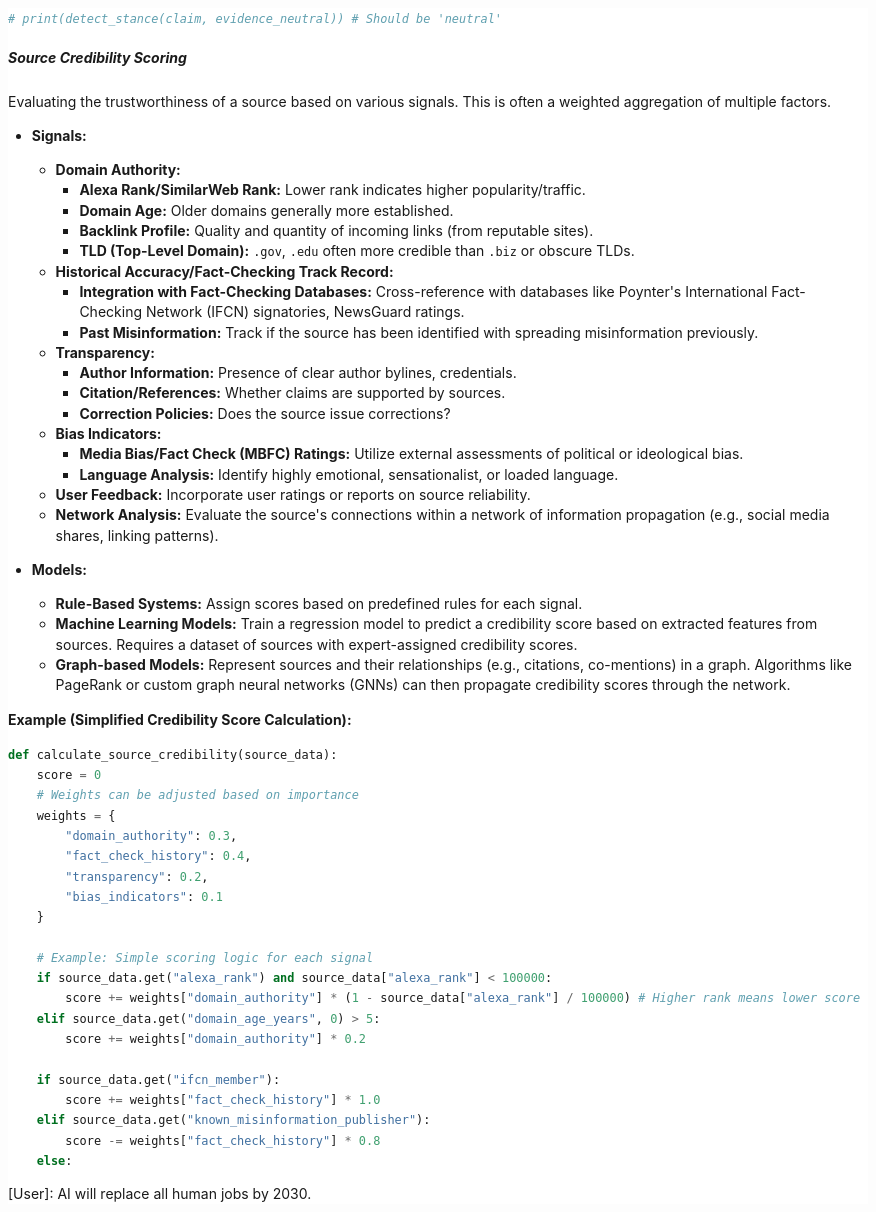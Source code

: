```python
# print(detect_stance(claim, evidence_neutral)) # Should be 'neutral'
```

##### Source Credibility Scoring

Evaluating the trustworthiness of a source based on various signals. This is often a weighted aggregation of multiple factors.

  * **Signals:**

      * **Domain Authority:**
          * **Alexa Rank/SimilarWeb Rank:** Lower rank indicates higher popularity/traffic.
          * **Domain Age:** Older domains generally more established.
          * **Backlink Profile:** Quality and quantity of incoming links (from reputable sites).
          * **TLD (Top-Level Domain):** `.gov`, `.edu` often more credible than `.biz` or obscure TLDs.
      * **Historical Accuracy/Fact-Checking Track Record:**
          * **Integration with Fact-Checking Databases:** Cross-reference with databases like Poynter's International Fact-Checking Network (IFCN) signatories, NewsGuard ratings.
          * **Past Misinformation:** Track if the source has been identified with spreading misinformation previously.
      * **Transparency:**
          * **Author Information:** Presence of clear author bylines, credentials.
          * **Citation/References:** Whether claims are supported by sources.
          * **Correction Policies:** Does the source issue corrections?
      * **Bias Indicators:**
          * **Media Bias/Fact Check (MBFC) Ratings:** Utilize external assessments of political or ideological bias.
          * **Language Analysis:** Identify highly emotional, sensationalist, or loaded language.
      * **User Feedback:** Incorporate user ratings or reports on source reliability.
      * **Network Analysis:** Evaluate the source's connections within a network of information propagation (e.g., social media shares, linking patterns).

  * **Models:**

      * **Rule-Based Systems:** Assign scores based on predefined rules for each signal.
      * **Machine Learning Models:** Train a regression model to predict a credibility score based on extracted features from sources. Requires a dataset of sources with expert-assigned credibility scores.
      * **Graph-based Models:** Represent sources and their relationships (e.g., citations, co-mentions) in a graph. Algorithms like PageRank or custom graph neural networks (GNNs) can then propagate credibility scores through the network.

**Example (Simplified Credibility Score Calculation):**

```python
def calculate_source_credibility(source_data):
    score = 0
    # Weights can be adjusted based on importance
    weights = {
        "domain_authority": 0.3,
        "fact_check_history": 0.4,
        "transparency": 0.2,
        "bias_indicators": 0.1
    }

    # Example: Simple scoring logic for each signal
    if source_data.get("alexa_rank") and source_data["alexa_rank"] < 100000:
        score += weights["domain_authority"] * (1 - source_data["alexa_rank"] / 100000) # Higher rank means lower score
    elif source_data.get("domain_age_years", 0) > 5:
        score += weights["domain_authority"] * 0.2

    if source_data.get("ifcn_member"):
        score += weights["fact_check_history"] * 1.0
    elif source_data.get("known_misinformation_publisher"):
        score -= weights["fact_check_history"] * 0.8
    else:
```

[User]: AI will replace all human jobs by 2030.